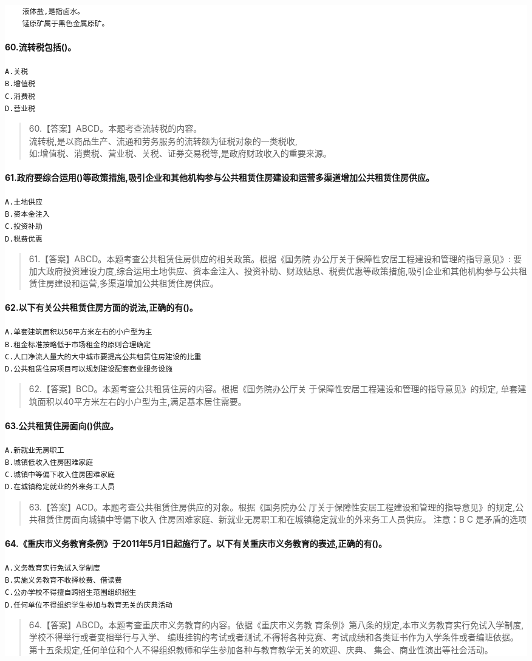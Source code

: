         液体盐,是指卤水。
        锰原矿属于黑色金属原矿。
    
    
#### 60.流转税包括()。
    A.关税
    B.增值税
    C.消费税
    D.营业税
>   60.【答案】ABCD。本题考查流转税的内容。    
流转税,是以商品生产、流通和劳务服务的流转额为征税对象的一类税收,    
如:增值税、消费税、营业税、关税、证券交易税等,是政府财政收入的重要来源。    
    
#### 61.政府要综合运用()等政策措施,吸引企业和其他机构参与公共租赁住房建设和运营多渠道增加公共租赁住房供应。
    A.土地供应
    B.资本金注入
    C.投资补助
    D.税费优惠
>   61.【答案】ABCD。本题考查公共租赁住房供应的相关政策。根据《国务院
    办公厅关于保障性安居工程建设和管理的指导意见》:
    要加大政府投资建设力度,综合运用土地供应、资本金注入、投资补助、财政贴息、税费优惠等政策措施,吸引企业和其他机构参与公共租赁住房建设和运营,多渠道增加公共租赁住房供应。

#### 62.以下有关公共租赁住房方面的说法,正确的有()。
    A.单套建筑面积以50平方米左右的小户型为主
    B.租金标准按略低于市场租金的原则合理确定
    C.人口净流人量大的大中城市要提高公共租赁住房建设的比重
    D.公共租赁住房项目可以规划建设配套商业服务设施
>   62.【答案】BCD。本题考查公共租赁住房的内容。根据《国务院办公厅关
    于保障性安居工程建设和管理的指导意见》的规定,
    单套建筑面积以40平方米左右的小户型为主,满足基本居住需要。

#### 63.公共租赁住房面向()供应。
    A.新就业无房职工
    B.城镇低收入住房困难家庭
    C.城镇中等偏下收入住房困难家庭
    D.在城镇稳定就业的外来务工人员
    
>   63.【答案】ACD。本题考查公共租赁住房供应的对象。根据《国务院办公
    厅关于保障性安居工程建设和管理的指导意见》的规定,公共租赁住房面向城镇中等偏下收入
    住房困难家庭、新就业无房职工和在城镇稳定就业的外来务工人员供应。
    注意：B C 是矛盾的选项
    

#### 64.《重庆市义务教育条例》于2011年5月1日起施行了。以下有关重庆市义务教育的表述,正确的有()。
    A.义务教育实行免试入学制度
    B.实施义务教育不收择校费、借读费
    C.公办学校不得擅自跨招生范围组织招生
    D.任何单位不得组织学生参加与教育无关的庆典活动

>   64.【答案】ABCD。本题考查重庆市义务教育的内容。依据《重庆市义务教
    育条例》第八条的规定,本市义务教育实行免试入学制度,学校不得举行或者变相举行与入学、
    编班挂钩的考试或者测试,不得将各种竞赛、考试成绩和各类证书作为入学条件或者编班依据。
    第十五条规定,任何单位和个人不得组织教师和学生参加各种与教育教学无关的欢迎、庆典、
    集会、商业性演出等社会活动。    